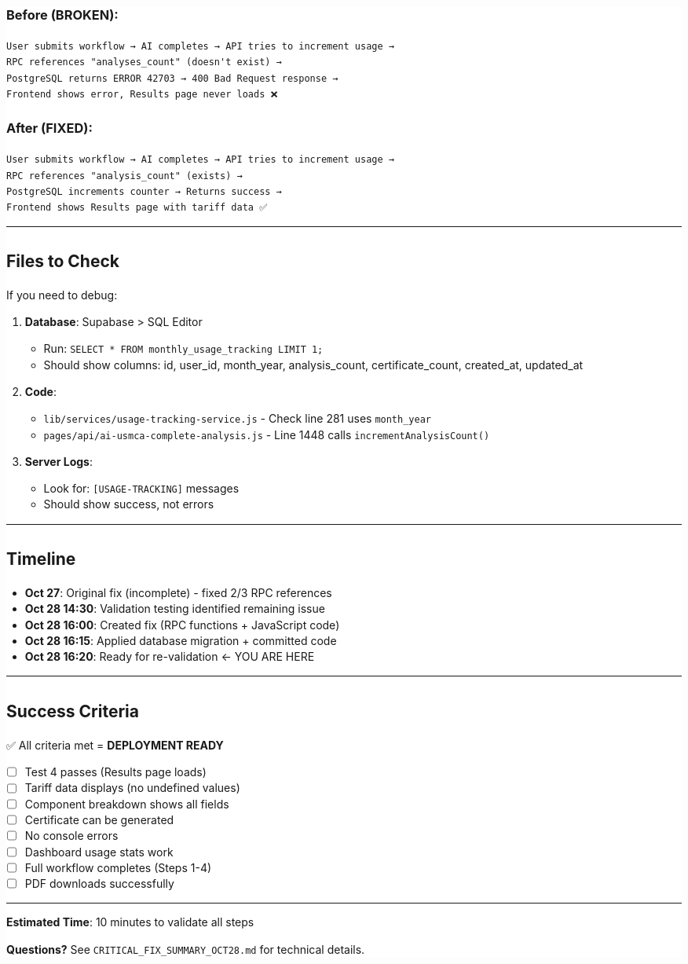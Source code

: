 ### Before (BROKEN):
```
User submits workflow → AI completes → API tries to increment usage →
RPC references "analyses_count" (doesn't exist) →
PostgreSQL returns ERROR 42703 → 400 Bad Request response →
Frontend shows error, Results page never loads ❌
```

### After (FIXED):
```
User submits workflow → AI completes → API tries to increment usage →
RPC references "analysis_count" (exists) →
PostgreSQL increments counter → Returns success →
Frontend shows Results page with tariff data ✅
```

---

## Files to Check

If you need to debug:
1. **Database**: Supabase > SQL Editor
   - Run: `SELECT * FROM monthly_usage_tracking LIMIT 1;`
   - Should show columns: id, user_id, month_year, analysis_count, certificate_count, created_at, updated_at

2. **Code**:
   - `lib/services/usage-tracking-service.js` - Check line 281 uses `month_year`
   - `pages/api/ai-usmca-complete-analysis.js` - Line 1448 calls `incrementAnalysisCount()`

3. **Server Logs**:
   - Look for: `[USAGE-TRACKING]` messages
   - Should show success, not errors

---

## Timeline

- **Oct 27**: Original fix (incomplete) - fixed 2/3 RPC references
- **Oct 28 14:30**: Validation testing identified remaining issue
- **Oct 28 16:00**: Created fix (RPC functions + JavaScript code)
- **Oct 28 16:15**: Applied database migration + committed code
- **Oct 28 16:20**: Ready for re-validation ← YOU ARE HERE

---

## Success Criteria

✅ All criteria met = **DEPLOYMENT READY**

- [ ] Test 4 passes (Results page loads)
- [ ] Tariff data displays (no undefined values)
- [ ] Component breakdown shows all fields
- [ ] Certificate can be generated
- [ ] No console errors
- [ ] Dashboard usage stats work
- [ ] Full workflow completes (Steps 1-4)
- [ ] PDF downloads successfully

---

**Estimated Time**: 10 minutes to validate all steps

**Questions?** See `CRITICAL_FIX_SUMMARY_OCT28.md` for technical details.
